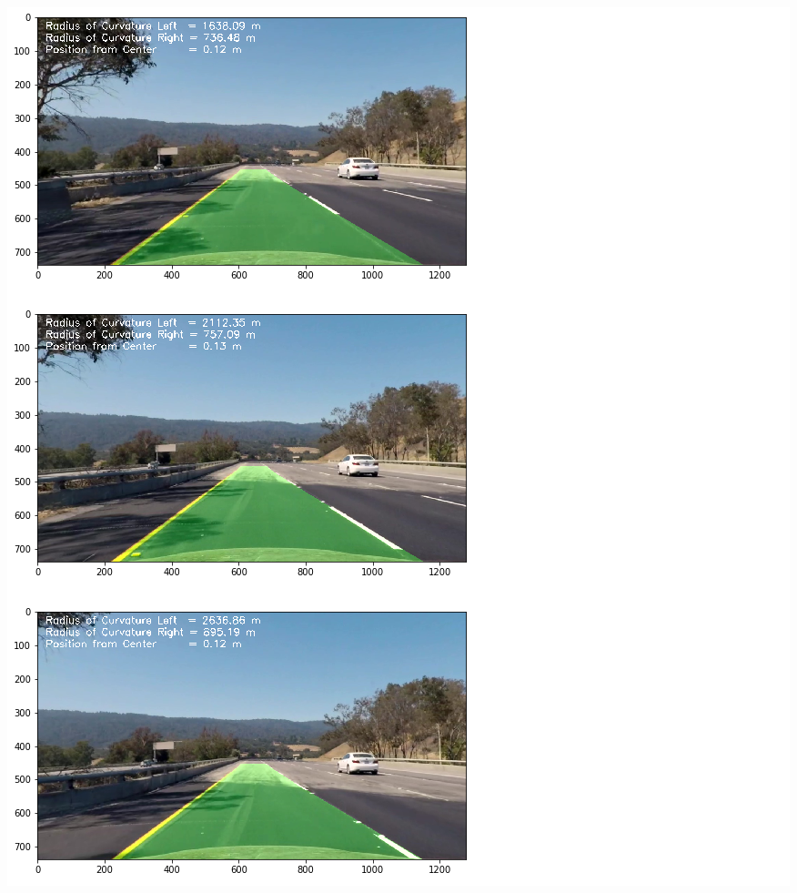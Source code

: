 

![png](output_images/output_35_2.png)



![png](output_images/output_35_3.png)



![png](output_images/output_35_4.png)
